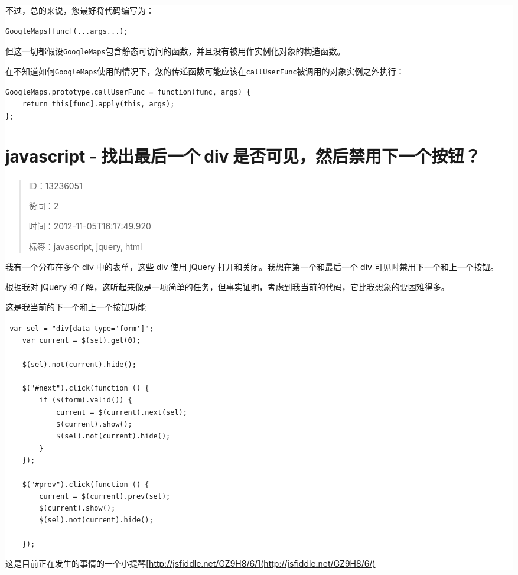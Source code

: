 不过，总的来说，您最好将代码编写为：

```
GoogleMaps[func](...args...); 
```

但这一切都假设`GoogleMaps`包含静态可访问的函数，并且没有被用作实例化对象的构造函数。

在不知道如何`GoogleMaps`使用的情况下，您的传递函数可能应该在`callUserFunc`被调用的对象实例之外执行：

```
GoogleMaps.prototype.callUserFunc = function(func, args) {
    return this[func].apply(this, args);
}; 
```

# javascript - 找出最后一个 div 是否可见，然后禁用下一个按钮？

> ID：13236051
> 
> 赞同：2
> 
> 时间：2012-11-05T16:17:49.920
> 
> 标签：javascript, jquery, html

我有一个分布在多个 div 中的表单，这些 div 使用 jQuery 打开和关闭。我想在第一个和最后一个 div 可见时禁用下一个和上一个按钮。

根据我对 jQuery 的了解，这听起来像是一项简单的任务，但事实证明，考虑到我当前的代码，它比我想象的要困难得多。

这是我当前的下一个和上一个按钮功能

```
 var sel = "div[data-type='form']";
    var current = $(sel).get(0);

    $(sel).not(current).hide();

    $("#next").click(function () {
        if ($(form).valid()) {
            current = $(current).next(sel);
            $(current).show();
            $(sel).not(current).hide();
        } 
    });

    $("#prev").click(function () {
        current = $(current).prev(sel);
        $(current).show();
        $(sel).not(current).hide();

    }); 
```

这是目前正在发生的事情的一个小提琴[http://jsfiddle.net/GZ9H8/6/](http://jsfiddle.net/GZ9H8/6/)
